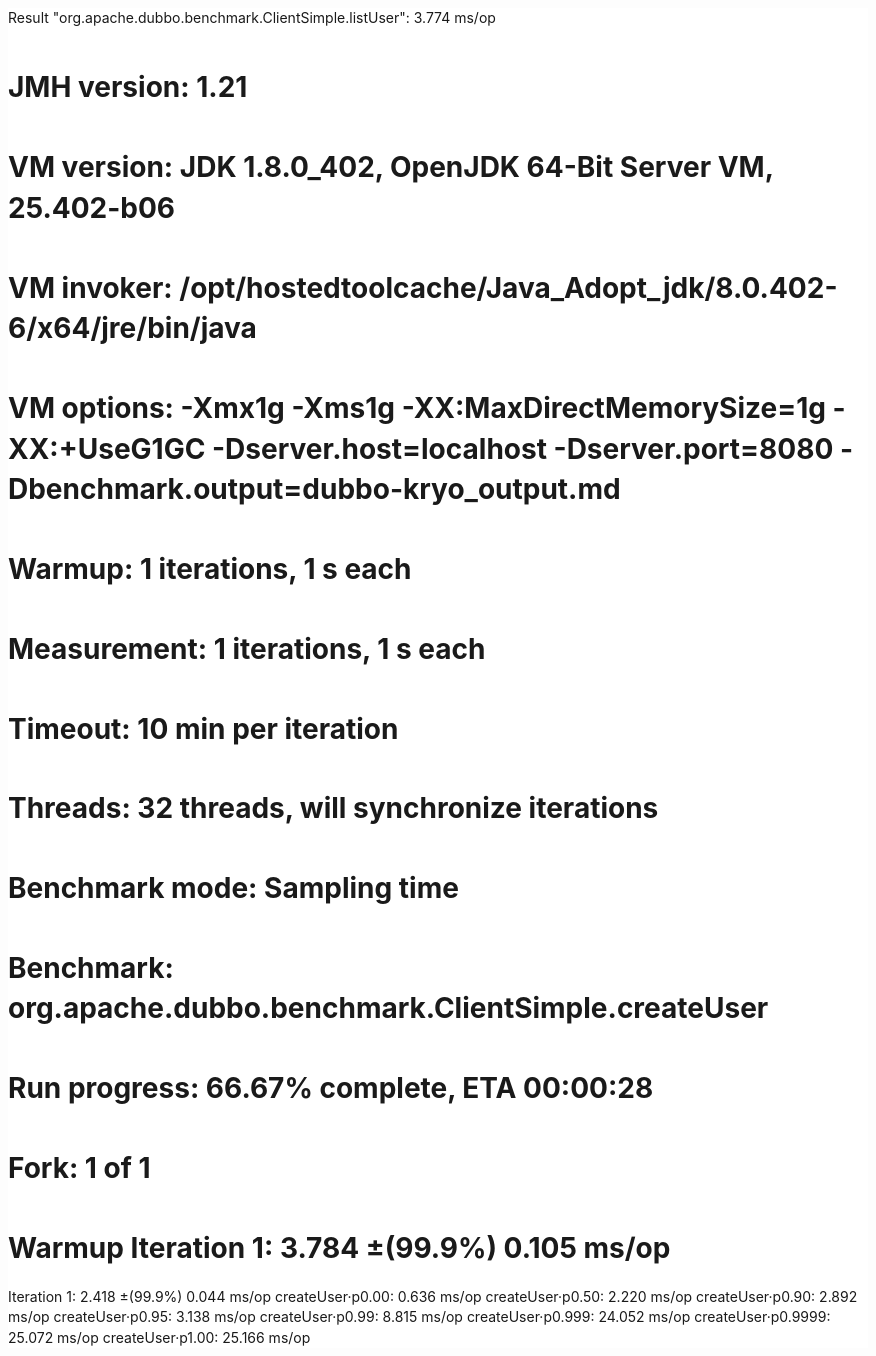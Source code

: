 
Result "org.apache.dubbo.benchmark.ClientSimple.listUser":
  3.774 ms/op


# JMH version: 1.21
# VM version: JDK 1.8.0_402, OpenJDK 64-Bit Server VM, 25.402-b06
# VM invoker: /opt/hostedtoolcache/Java_Adopt_jdk/8.0.402-6/x64/jre/bin/java
# VM options: -Xmx1g -Xms1g -XX:MaxDirectMemorySize=1g -XX:+UseG1GC -Dserver.host=localhost -Dserver.port=8080 -Dbenchmark.output=dubbo-kryo_output.md
# Warmup: 1 iterations, 1 s each
# Measurement: 1 iterations, 1 s each
# Timeout: 10 min per iteration
# Threads: 32 threads, will synchronize iterations
# Benchmark mode: Sampling time
# Benchmark: org.apache.dubbo.benchmark.ClientSimple.createUser

# Run progress: 66.67% complete, ETA 00:00:28
# Fork: 1 of 1
# Warmup Iteration   1: 3.784 ±(99.9%) 0.105 ms/op
Iteration   1: 2.418 ±(99.9%) 0.044 ms/op
                 createUser·p0.00:   0.636 ms/op
                 createUser·p0.50:   2.220 ms/op
                 createUser·p0.90:   2.892 ms/op
                 createUser·p0.95:   3.138 ms/op
                 createUser·p0.99:   8.815 ms/op
                 createUser·p0.999:  24.052 ms/op
                 createUser·p0.9999: 25.072 ms/op
                 createUser·p1.00:   25.166 ms/op
